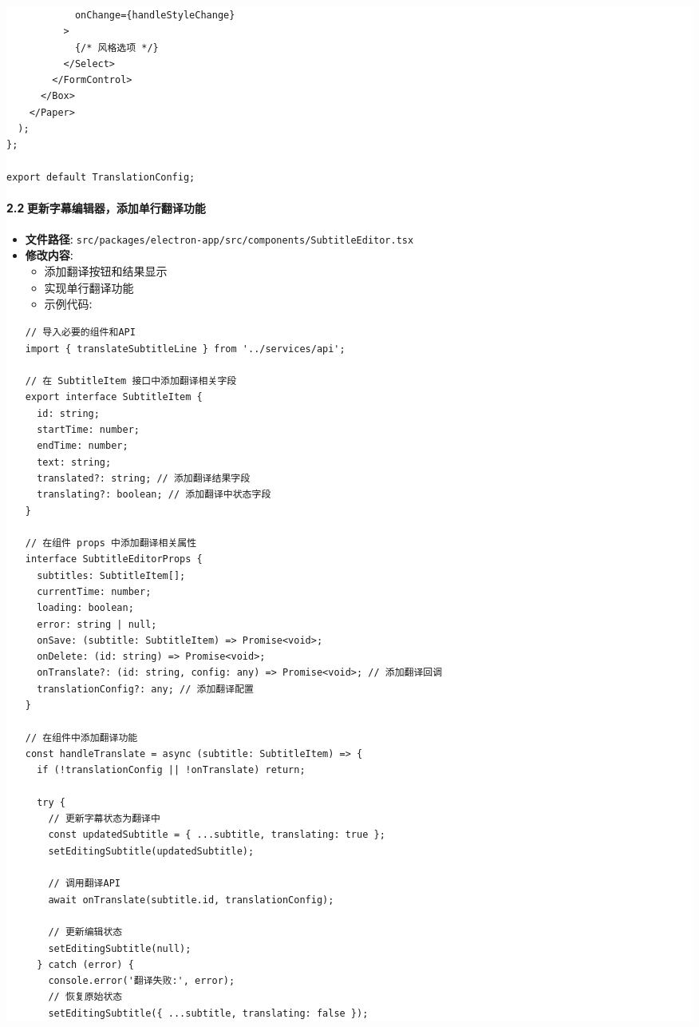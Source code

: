   ```tsx
              onChange={handleStyleChange}
            >
              {/* 风格选项 */}
            </Select>
          </FormControl>
        </Box>
      </Paper>
    );
  };

  export default TranslationConfig;
  ```

#### 2.2 更新字幕编辑器，添加单行翻译功能
- **文件路径**: `src/packages/electron-app/src/components/SubtitleEditor.tsx`
- **修改内容**:
  - 添加翻译按钮和结果显示
  - 实现单行翻译功能
  - 示例代码:
  ```tsx
  // 导入必要的组件和API
  import { translateSubtitleLine } from '../services/api';

  // 在 SubtitleItem 接口中添加翻译相关字段
  export interface SubtitleItem {
    id: string;
    startTime: number;
    endTime: number;
    text: string;
    translated?: string; // 添加翻译结果字段
    translating?: boolean; // 添加翻译中状态字段
  }

  // 在组件 props 中添加翻译相关属性
  interface SubtitleEditorProps {
    subtitles: SubtitleItem[];
    currentTime: number;
    loading: boolean;
    error: string | null;
    onSave: (subtitle: SubtitleItem) => Promise<void>;
    onDelete: (id: string) => Promise<void>;
    onTranslate?: (id: string, config: any) => Promise<void>; // 添加翻译回调
    translationConfig?: any; // 添加翻译配置
  }

  // 在组件中添加翻译功能
  const handleTranslate = async (subtitle: SubtitleItem) => {
    if (!translationConfig || !onTranslate) return;

    try {
      // 更新字幕状态为翻译中
      const updatedSubtitle = { ...subtitle, translating: true };
      setEditingSubtitle(updatedSubtitle);

      // 调用翻译API
      await onTranslate(subtitle.id, translationConfig);

      // 更新编辑状态
      setEditingSubtitle(null);
    } catch (error) {
      console.error('翻译失败:', error);
      // 恢复原始状态
      setEditingSubtitle({ ...subtitle, translating: false });
  ```